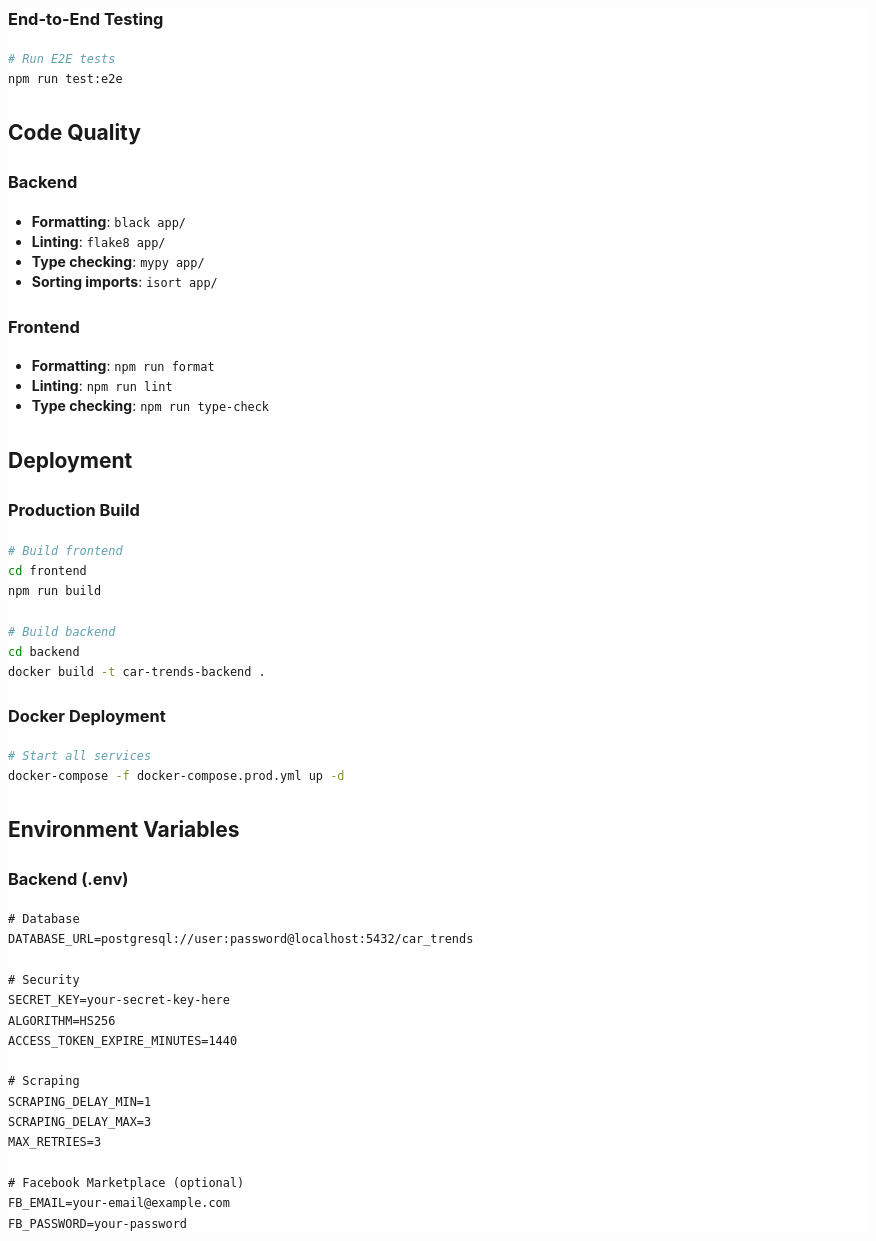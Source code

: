 ### End-to-End Testing

```bash
# Run E2E tests
npm run test:e2e
```

## Code Quality

### Backend

- **Formatting**: `black app/`
- **Linting**: `flake8 app/`
- **Type checking**: `mypy app/`
- **Sorting imports**: `isort app/`

### Frontend

- **Formatting**: `npm run format`
- **Linting**: `npm run lint`
- **Type checking**: `npm run type-check`

## Deployment

### Production Build

```bash
# Build frontend
cd frontend
npm run build

# Build backend
cd backend
docker build -t car-trends-backend .
```

### Docker Deployment

```bash
# Start all services
docker-compose -f docker-compose.prod.yml up -d
```

## Environment Variables

### Backend (.env)

```env
# Database
DATABASE_URL=postgresql://user:password@localhost:5432/car_trends

# Security
SECRET_KEY=your-secret-key-here
ALGORITHM=HS256
ACCESS_TOKEN_EXPIRE_MINUTES=1440

# Scraping
SCRAPING_DELAY_MIN=1
SCRAPING_DELAY_MAX=3
MAX_RETRIES=3

# Facebook Marketplace (optional)
FB_EMAIL=your-email@example.com
FB_PASSWORD=your-password
```